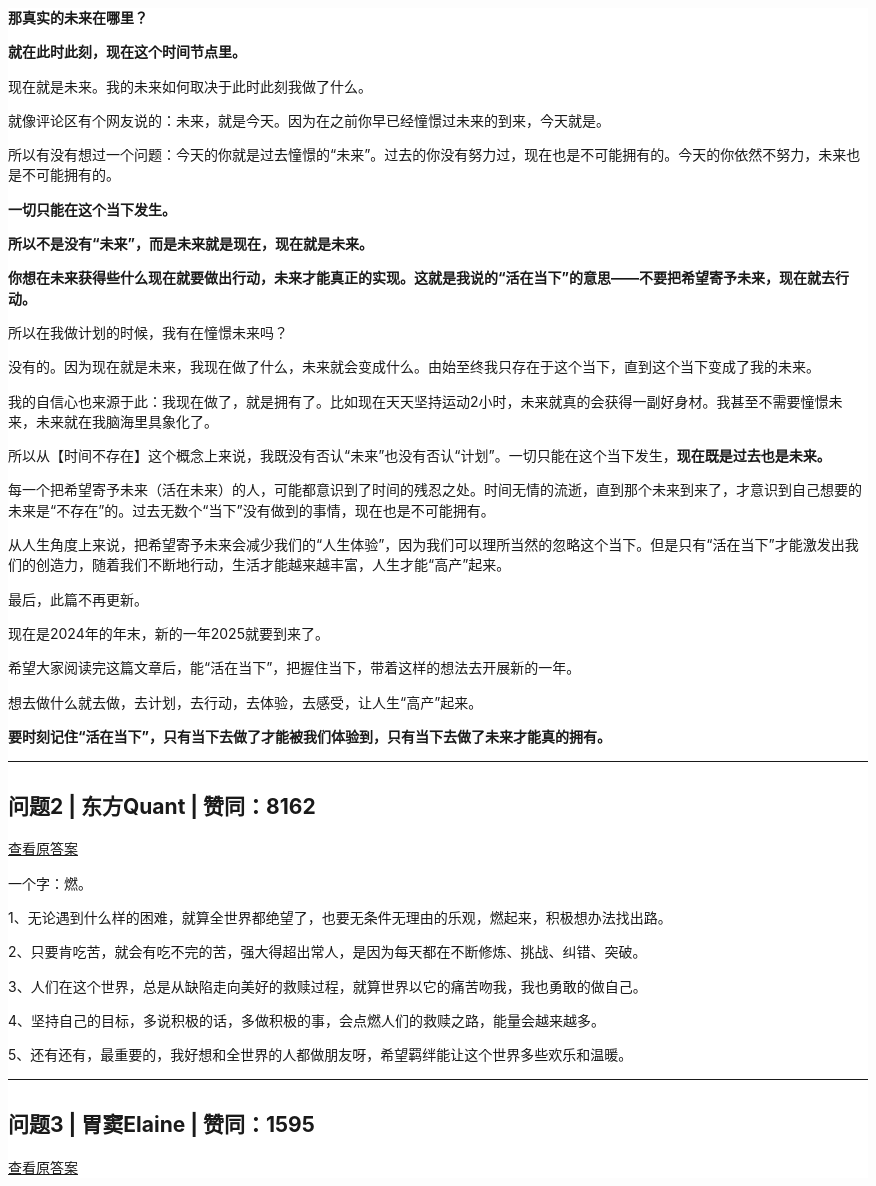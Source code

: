 **那真实的未来在哪里？**

**就在此时此刻，现在这个时间节点里。**

现在就是未来。我的未来如何取决于此时此刻我做了什么。

就像评论区有个网友说的：未来，就是今天。因为在之前你早已经憧憬过未来的到来，今天就是。

所以有没有想过一个问题：今天的你就是过去憧憬的“未来”。过去的你没有努力过，现在也是不可能拥有的。今天的你依然不努力，未来也是不可能拥有的。

**一切只能在这个当下发生。**

**所以不是没有“未来”，而是未来就是现在，现在就是未来。**

**你想在未来获得些什么现在就要做出行动，未来才能真正的实现。这就是我说的“活在当下”的意思——不要把希望寄予未来，现在就去行动。**

所以在我做计划的时候，我有在憧憬未来吗？

没有的。因为现在就是未来，我现在做了什么，未来就会变成什么。由始至终我只存在于这个当下，直到这个当下变成了我的未来。

我的自信心也来源于此：我现在做了，就是拥有了。比如现在天天坚持运动2小时，未来就真的会获得一副好身材。我甚至不需要憧憬未来，未来就在我脑海里具象化了。

所以从【时间不存在】这个概念上来说，我既没有否认“未来”也没有否认“计划”。一切只能在这个当下发生，**现在既是过去也是未来。**

每一个把希望寄予未来（活在未来）的人，可能都意识到了时间的残忍之处。时间无情的流逝，直到那个未来到来了，才意识到自己想要的未来是“不存在”的。过去无数个“当下”没有做到的事情，现在也是不可能拥有。

从人生角度上来说，把希望寄予未来会减少我们的“人生体验”，因为我们可以理所当然的忽略这个当下。但是只有“活在当下”才能激发出我们的创造力，随着我们不断地行动，生活才能越来越丰富，人生才能“高产”起来。

最后，此篇不再更新。

现在是2024年的年末，新的一年2025就要到来了。

希望大家阅读完这篇文章后，能“活在当下”，把握住当下，带着这样的想法去开展新的一年。

想去做什么就去做，去计划，去行动，去体验，去感受，让人生“高产”起来。

**要时刻记住“活在当下”，只有当下去做了才能被我们体验到，只有当下去做了未来才能真的拥有。**

---

## 问题2 | 东方Quant | 赞同：8162

[查看原答案](https://www.zhihu.com/question/661001252/answer/59217014968)

一个字：燃。

1、无论遇到什么样的困难，就算全世界都绝望了，也要无条件无理由的乐观，燃起来，积极想办法找出路。

2、只要肯吃苦，就会有吃不完的苦，强大得超出常人，是因为每天都在不断修炼、挑战、纠错、突破。

3、人们在这个世界，总是从缺陷走向美好的救赎过程，就算世界以它的痛苦吻我，我也勇敢的做自己。

4、坚持自己的目标，多说积极的话，多做积极的事，会点燃人们的救赎之路，能量会越来越多。

5、还有还有，最重要的，我好想和全世界的人都做朋友呀，希望羁绊能让这个世界多些欢乐和温暖。

---

## 问题3 | 胃窦Elaine | 赞同：1595

[查看原答案](https://www.zhihu.com/question/661001252/answer/3591003631)
